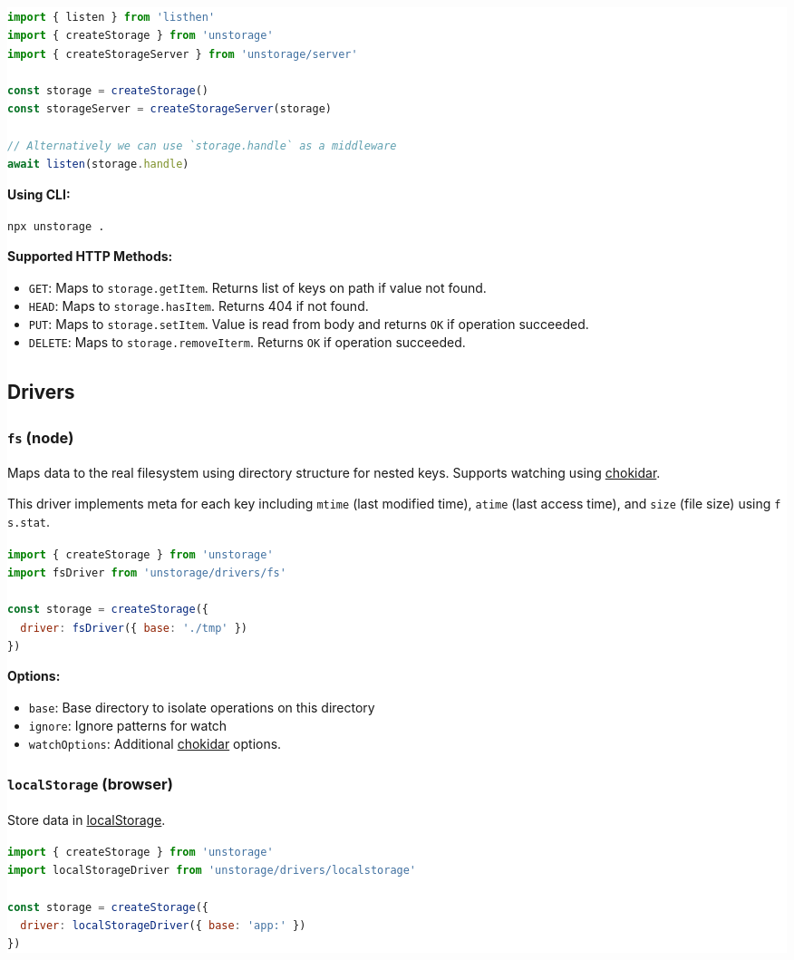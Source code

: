 ```js
import { listen } from 'listhen'
import { createStorage } from 'unstorage'
import { createStorageServer } from 'unstorage/server'

const storage = createStorage()
const storageServer = createStorageServer(storage)

// Alternatively we can use `storage.handle` as a middleware
await listen(storage.handle)
```

**Using CLI:**

```sh
npx unstorage .
```

**Supported HTTP Methods:**

- `GET`: Maps to `storage.getItem`. Returns list of keys on path if value not found.
- `HEAD`: Maps to `storage.hasItem`. Returns 404 if not found.
- `PUT`: Maps to `storage.setItem`. Value is read from body and returns `OK` if operation succeeded.
- `DELETE`: Maps to `storage.removeIterm`. Returns `OK` if operation succeeded.

## Drivers

### `fs` (node)

Maps data to the real filesystem using directory structure for nested keys. Supports watching using [chokidar](https://github.com/paulmillr/chokidar).

This driver implements meta for each key including `mtime` (last modified time), `atime` (last access time), and `size` (file size) using `fs.stat`.

```js
import { createStorage } from 'unstorage'
import fsDriver from 'unstorage/drivers/fs'

const storage = createStorage({
  driver: fsDriver({ base: './tmp' })
})
```

**Options:**

- `base`: Base directory to isolate operations on this directory
- `ignore`: Ignore patterns for watch 
- `watchOptions`: Additional [chokidar](https://github.com/paulmillr/chokidar) options.

### `localStorage` (browser)

Store data in [localStorage](https://developer.mozilla.org/en-US/docs/Web/API/Window/localStorage).

```js
import { createStorage } from 'unstorage'
import localStorageDriver from 'unstorage/drivers/localstorage'

const storage = createStorage({
  driver: localStorageDriver({ base: 'app:' })
})
```
